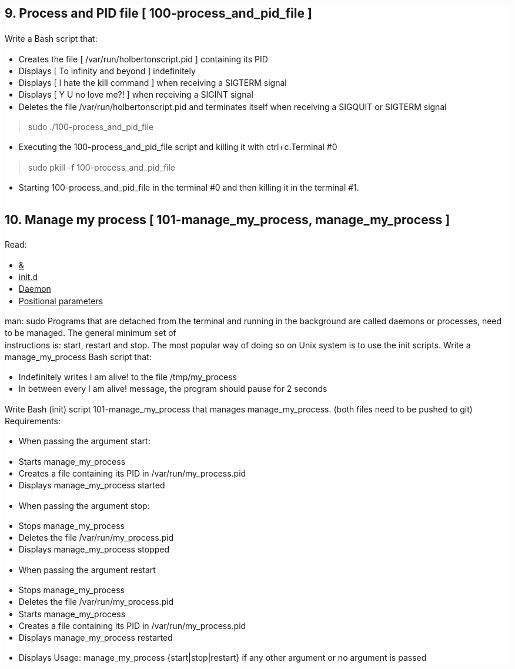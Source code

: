   
## 9. Process and PID file  [ 100-process_and_pid_file ]
  Write a Bash script that:
  * Creates the file [ /var/run/holbertonscript.pid ] containing its PID
  * Displays [ To infinity and beyond ] indefinitely
  * Displays [ I hate the kill command ] when receiving a SIGTERM signal
  * Displays [ Y U no love me?! ] when receiving a SIGINT signal
  * Deletes the file /var/run/holbertonscript.pid and terminates itself when receiving a SIGQUIT or SIGTERM signal 
  > sudo ./100-process_and_pid_file
  + Executing the 100-process_and_pid_file script and killing it with ctrl+c.Terminal #0
  > sudo pkill -f 100-process_and_pid_file
  + Starting 100-process_and_pid_file in the terminal #0 and then killing it in the terminal #1.
  
## 10. Manage my process  [ 101-manage_my_process, manage_my_process  ]
  Read:
  * [&](https://bashitout.com/2013/05/18/Ampersands-on-the-command-line.html)
  * [init.d](https://www.ghacks.net/2009/04/04/get-to-know-linux-the-etcinitd-directory/?__cf_chl_managed_tk__=46926ed6f022bebcc9ae9f5ea23469517c980adf-1624268930-0-AS4Nv7dDbmC6AWJDXOI3yo7L3J11_DbZoO2FFQ3jmMtMTq5OXWjyN2PNAO-cwZ1a4pkr0CXyk1Y0Qon6W69lkuDP8DMuQcEZWGzRFFClq1HKd7fFdqAAJnhgbtNouAKS35IfiBIz8ywmlDyiSKZfX8tkb3pVYoPCulGmU-deouje6y169HXJAhW99hgIviZnEjUif38mA02nENehl7m35Z3JhxTM89WPoulmc719Jn3N9g_uKgcy2ZBydwsWv_9fj3vE4n8PNs53dqsMiQFSLcJG7XKllR-pk7OccUDbL-9heIYVbWT8P_Hlv1R6rREqwbzA6RadQqvQziRWGMUjUQuGrB4dAx2Q7F9PaZZnyA34gQ3K3N2ewey_Y9xsoDJMpmXBQl8I7W8Nu8V0DrgvEF1ig6Rs7nXXYM1KqrRFKJciAsai96Q7VsmLg6JVon-z6tl94O8gqwqTxcT3IG3_LEcYHLtMl7P5SqXsoNII2j67wTVaN5_3nzQXLHqmSO0WiB_j8XByHDk4-0VcIBZfeFX8Zu8xGSCf1m3t14iCwQdpQwaTBe3silAZD_WbY2QrZRwoLsafBgyvvKCwMcMh_RvBb0jGAlTZvpH-xNkWiyM4vciP26PhpsRwSvxjvYPzAGeVcMmAUSNyaH6pnI_Wdcxwtq7IaOve4khCbVxtLbyhHZ7OuB8vgNu0lj3t2RKicw)
  * [Daemon](https://en.wikipedia.org/wiki/Daemon_%28computing%29)
  * [Positional parameters](https://www.gnu.org/software/bash/manual/html_node/Positional-Parameters.html)

  man: sudo
  Programs that are detached from the terminal and running in the background are called daemons or processes, need to be managed. The general minimum set of     
  instructions is: start, restart and stop. The most popular way of doing so on Unix system is to use the init scripts.
  Write a manage_my_process Bash script that:
  * Indefinitely writes I am alive! to the file /tmp/my_process
  * In between every I am alive! message, the program should pause for 2 seconds

  Write Bash (init) script 101-manage_my_process that manages manage_my_process. (both files need to be pushed to git)
  Requirements:
  * When passing the argument start:
   + Starts manage_my_process
   + Creates a file containing its PID in /var/run/my_process.pid
   + Displays manage_my_process started
  * When passing the argument stop:
   + Stops manage_my_process
   + Deletes the file /var/run/my_process.pid
   + Displays manage_my_process stopped
  * When passing the argument restart
   + Stops manage_my_process
   + Deletes the file /var/run/my_process.pid
   + Starts manage_my_process
   + Creates a file containing its PID in /var/run/my_process.pid
   + Displays manage_my_process restarted
  * Displays Usage: manage_my_process {start|stop|restart} if any other argument or no argument is passed
